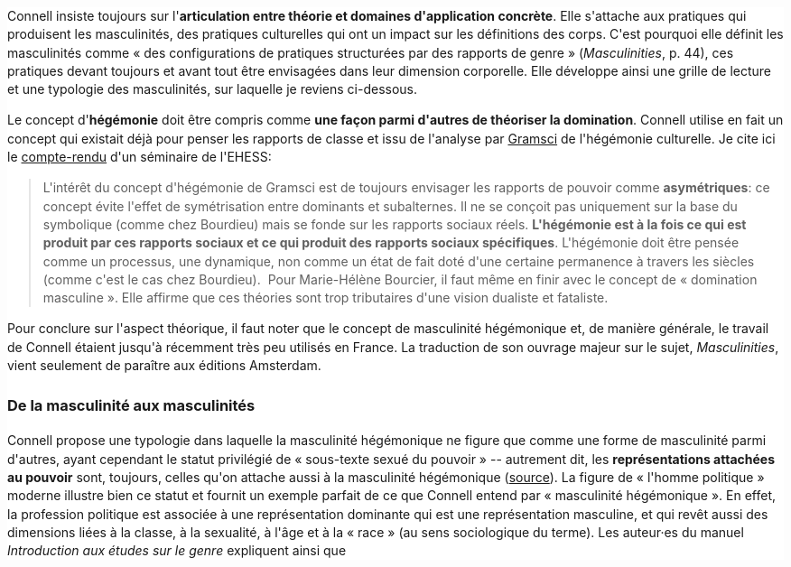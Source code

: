 Connell insiste toujours sur l'**articulation entre théorie et domaines
d'application concrète**. Elle s'attache aux pratiques qui produisent
les masculinités, des pratiques culturelles qui ont un impact sur les
définitions des corps. C'est pourquoi elle définit les masculinités
comme « des configurations de pratiques structurées par des rapports de
genre » (*Masculinities*, p. 44), ces pratiques devant toujours et avant
tout être envisagées dans leur dimension corporelle. Elle développe
ainsi une grille de lecture et une typologie des masculinités, sur
laquelle je reviens ci-dessous.

Le concept d'**hégémonie** doit être compris comme **une façon parmi
d'autres de théoriser la domination**. Connell utilise en fait un
concept qui existait déjà pour penser les rapports de classe et issu de
l'analyse par
[Gramsci](http://www.laviedesidees.fr/Critique-de-l-hegemonie-culturelle.html%20et%20http://www.contretemps.eu/lectures/domination-culturelle-quand-gramsci-rencontre-bourdieu)
de l'hégémonie culturelle. Je cite ici le
[compte-rendu](http://genere.hypotheses.org/79) d'un séminaire de
l'EHESS:

> L'intérêt du concept d'hégémonie de Gramsci est de toujours envisager
> les rapports de pouvoir comme **asymétriques**: ce concept évite
> l'effet de symétrisation entre dominants et subalternes. Il ne se
> conçoit pas uniquement sur la base du symbolique (comme chez Bourdieu)
> mais se fonde sur les rapports sociaux réels. **L'hégémonie est à la
> fois ce qui est produit par ces rapports sociaux et ce qui produit des
> rapports sociaux spécifiques**. L'hégémonie doit être pensée comme un
> processus, une dynamique, non comme un état de fait doté d'une
> certaine permanence à travers les siècles (comme c'est le cas chez
> Bourdieu).  Pour Marie-Hélène Bourcier, il faut même en finir avec le
> concept de « domination masculine ». Elle affirme que ces théories
> sont trop tributaires d'une vision dualiste et fataliste.

Pour conclure sur l'aspect théorique, il faut noter que le concept de
masculinité hégémonique et, de manière générale, le travail de Connell
étaient jusqu'à récemment très peu utilisés en France. La traduction de
son ouvrage majeur sur le sujet, *Masculinities*, vient seulement de
paraître aux éditions Amsterdam.

### De la masculinité aux masculinités

Connell propose une typologie dans laquelle la masculinité hégémonique
ne figure que comme une forme de masculinité parmi d'autres, ayant
cependant le statut privilégié de « sous-texte sexué du pouvoir » --
autrement dit, les **représentations attachées au pouvoir** sont,
toujours, celles qu'on attache aussi à la masculinité hégémonique
([source](http://www.contretemps.eu/interventions/masculinit%C3%A9s-critique-lh%C3%A9g%C3%A9monie-recherche-horizons-politiques)).
La figure de « l'homme politique » moderne illustre bien ce statut et
fournit un exemple parfait de ce que Connell entend par « masculinité
hégémonique ». En effet, la profession politique est associée à une
représentation dominante qui est une représentation masculine, et qui
revêt aussi des dimensions liées à la classe, à la sexualité, à l'âge et
à la « race » (au sens sociologique du terme). Les auteur·es du manuel
*Introduction aux études sur le genre* expliquent ainsi que
